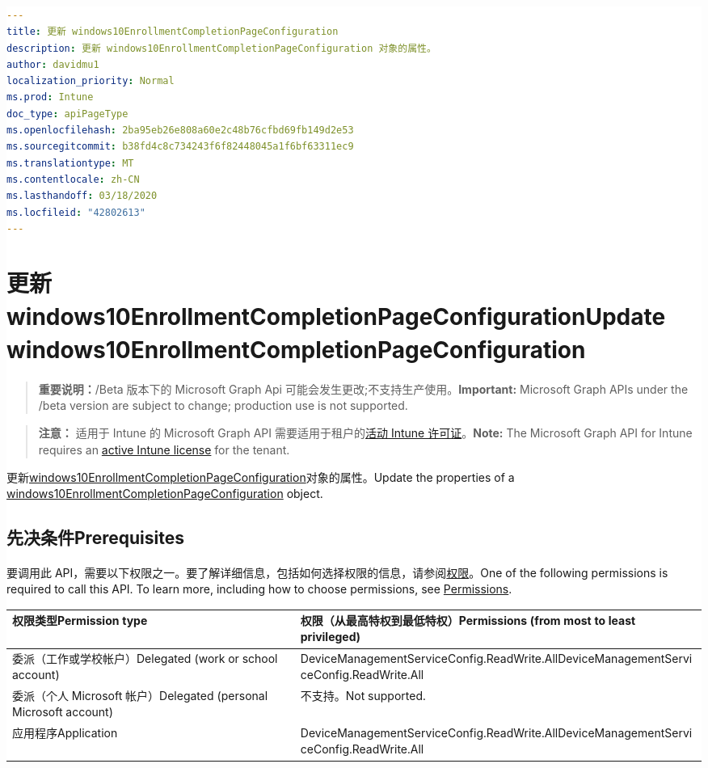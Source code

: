 ```yaml
---
title: 更新 windows10EnrollmentCompletionPageConfiguration
description: 更新 windows10EnrollmentCompletionPageConfiguration 对象的属性。
author: davidmu1
localization_priority: Normal
ms.prod: Intune
doc_type: apiPageType
ms.openlocfilehash: 2ba95eb26e808a60e2c48b76cfbd69fb149d2e53
ms.sourcegitcommit: b38fd4c8c734243f6f82448045a1f6bf63311ec9
ms.translationtype: MT
ms.contentlocale: zh-CN
ms.lasthandoff: 03/18/2020
ms.locfileid: "42802613"
---
```

# <a name="update-windows10enrollmentcompletionpageconfiguration"></a><span data-ttu-id="1e154-103">更新 windows10EnrollmentCompletionPageConfiguration</span><span class="sxs-lookup"><span data-stu-id="1e154-103">Update windows10EnrollmentCompletionPageConfiguration</span></span>

> <span data-ttu-id="1e154-104">**重要说明：**/Beta 版本下的 Microsoft Graph Api 可能会发生更改;不支持生产使用。</span><span class="sxs-lookup"><span data-stu-id="1e154-104">**Important:** Microsoft Graph APIs under the /beta version are subject to change; production use is not supported.</span></span>

> <span data-ttu-id="1e154-105">**注意：** 适用于 Intune 的 Microsoft Graph API 需要适用于租户的[活动 Intune 许可证](https://go.microsoft.com/fwlink/?linkid=839381)。</span><span class="sxs-lookup"><span data-stu-id="1e154-105">**Note:** The Microsoft Graph API for Intune requires an [active Intune license](https://go.microsoft.com/fwlink/?linkid=839381) for the tenant.</span></span>

<span data-ttu-id="1e154-106">更新[windows10EnrollmentCompletionPageConfiguration](../resources/intune-onboarding-windows10enrollmentcompletionpageconfiguration.md)对象的属性。</span><span class="sxs-lookup"><span data-stu-id="1e154-106">Update the properties of a [windows10EnrollmentCompletionPageConfiguration](../resources/intune-onboarding-windows10enrollmentcompletionpageconfiguration.md) object.</span></span>

## <a name="prerequisites"></a><span data-ttu-id="1e154-107">先决条件</span><span class="sxs-lookup"><span data-stu-id="1e154-107">Prerequisites</span></span>
<span data-ttu-id="1e154-p101">要调用此 API，需要以下权限之一。要了解详细信息，包括如何选择权限的信息，请参阅[权限](/graph/permissions-reference)。</span><span class="sxs-lookup"><span data-stu-id="1e154-p101">One of the following permissions is required to call this API. To learn more, including how to choose permissions, see [Permissions](/graph/permissions-reference).</span></span>

|<span data-ttu-id="1e154-110">权限类型</span><span class="sxs-lookup"><span data-stu-id="1e154-110">Permission type</span></span>|<span data-ttu-id="1e154-111">权限（从最高特权到最低特权）</span><span class="sxs-lookup"><span data-stu-id="1e154-111">Permissions (from most to least privileged)</span></span>|
|:---|:---|
|<span data-ttu-id="1e154-112">委派（工作或学校帐户）</span><span class="sxs-lookup"><span data-stu-id="1e154-112">Delegated (work or school account)</span></span>|<span data-ttu-id="1e154-113">DeviceManagementServiceConfig.ReadWrite.All</span><span class="sxs-lookup"><span data-stu-id="1e154-113">DeviceManagementServiceConfig.ReadWrite.All</span></span>|
|<span data-ttu-id="1e154-114">委派（个人 Microsoft 帐户）</span><span class="sxs-lookup"><span data-stu-id="1e154-114">Delegated (personal Microsoft account)</span></span>|<span data-ttu-id="1e154-115">不支持。</span><span class="sxs-lookup"><span data-stu-id="1e154-115">Not supported.</span></span>|
|<span data-ttu-id="1e154-116">应用程序</span><span class="sxs-lookup"><span data-stu-id="1e154-116">Application</span></span>|<span data-ttu-id="1e154-117">DeviceManagementServiceConfig.ReadWrite.All</span><span class="sxs-lookup"><span data-stu-id="1e154-117">DeviceManagementServiceConfig.ReadWrite.All</span></span>|
